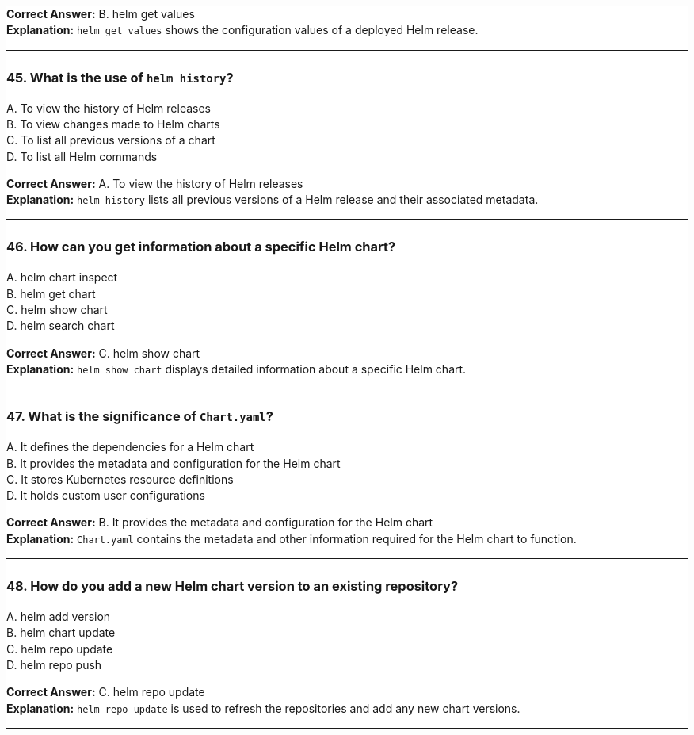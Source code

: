 **Correct Answer:** B. helm get values  
**Explanation:** `helm get values` shows the configuration values of a deployed Helm release.

---

### 45. What is the use of `helm history`?

A. To view the history of Helm releases  
B. To view changes made to Helm charts  
C. To list all previous versions of a chart  
D. To list all Helm commands

**Correct Answer:** A. To view the history of Helm releases  
**Explanation:** `helm history` lists all previous versions of a Helm release and their associated metadata.

---

### 46. How can you get information about a specific Helm chart?

A. helm chart inspect  
B. helm get chart  
C. helm show chart  
D. helm search chart

**Correct Answer:** C. helm show chart  
**Explanation:** `helm show chart` displays detailed information about a specific Helm chart.

---

### 47. What is the significance of `Chart.yaml`?

A. It defines the dependencies for a Helm chart  
B. It provides the metadata and configuration for the Helm chart  
C. It stores Kubernetes resource definitions  
D. It holds custom user configurations

**Correct Answer:** B. It provides the metadata and configuration for the Helm chart  
**Explanation:** `Chart.yaml` contains the metadata and other information required for the Helm chart to function.

---

### 48. How do you add a new Helm chart version to an existing repository?

A. helm add version  
B. helm chart update  
C. helm repo update  
D. helm repo push

**Correct Answer:** C. helm repo update  
**Explanation:** `helm repo update` is used to refresh the repositories and add any new chart versions.

---
